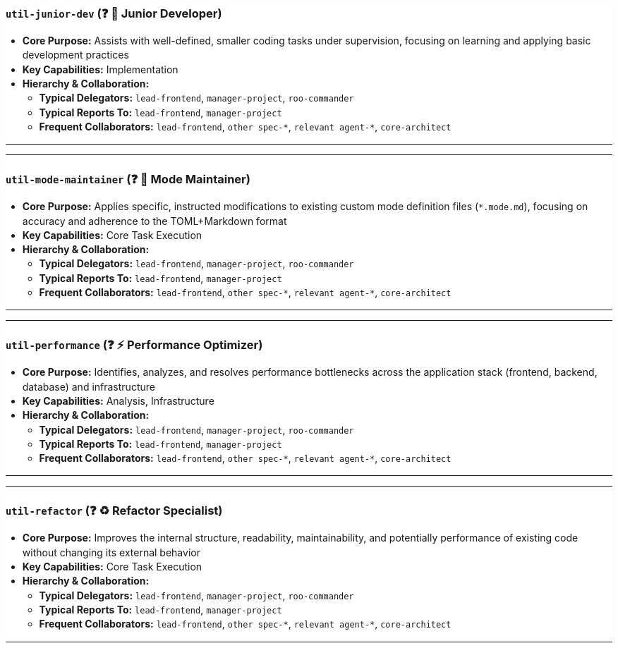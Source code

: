 
### `util-junior-dev` (❓ 🌱 Junior Developer)

*   **Core Purpose:** Assists with well-defined, smaller coding tasks under supervision, focusing on learning and applying basic development practices
*   **Key Capabilities:** Implementation
*   **Hierarchy & Collaboration:**
    *   **Typical Delegators:** `lead-frontend`, `manager-project`, `roo-commander`
    *   **Typical Reports To:** `lead-frontend`, `manager-project`
    *   **Frequent Collaborators:** `lead-frontend`, `other spec-*`, `relevant agent-*`, `core-architect`

---

---

### `util-mode-maintainer` (❓ 🔧 Mode Maintainer)

*   **Core Purpose:** Applies specific, instructed modifications to existing custom mode definition files (`*.mode.md`), focusing on accuracy and adherence to the TOML+Markdown format
*   **Key Capabilities:** Core Task Execution
*   **Hierarchy & Collaboration:**
    *   **Typical Delegators:** `lead-frontend`, `manager-project`, `roo-commander`
    *   **Typical Reports To:** `lead-frontend`, `manager-project`
    *   **Frequent Collaborators:** `lead-frontend`, `other spec-*`, `relevant agent-*`, `core-architect`

---

---

### `util-performance` (❓ ⚡ Performance Optimizer)

*   **Core Purpose:** Identifies, analyzes, and resolves performance bottlenecks across the application stack (frontend, backend, database) and infrastructure
*   **Key Capabilities:** Analysis, Infrastructure
*   **Hierarchy & Collaboration:**
    *   **Typical Delegators:** `lead-frontend`, `manager-project`, `roo-commander`
    *   **Typical Reports To:** `lead-frontend`, `manager-project`
    *   **Frequent Collaborators:** `lead-frontend`, `other spec-*`, `relevant agent-*`, `core-architect`

---

---

### `util-refactor` (❓ ♻️ Refactor Specialist)

*   **Core Purpose:** Improves the internal structure, readability, maintainability, and potentially performance of existing code without changing its external behavior
*   **Key Capabilities:** Core Task Execution
*   **Hierarchy & Collaboration:**
    *   **Typical Delegators:** `lead-frontend`, `manager-project`, `roo-commander`
    *   **Typical Reports To:** `lead-frontend`, `manager-project`
    *   **Frequent Collaborators:** `lead-frontend`, `other spec-*`, `relevant agent-*`, `core-architect`

---